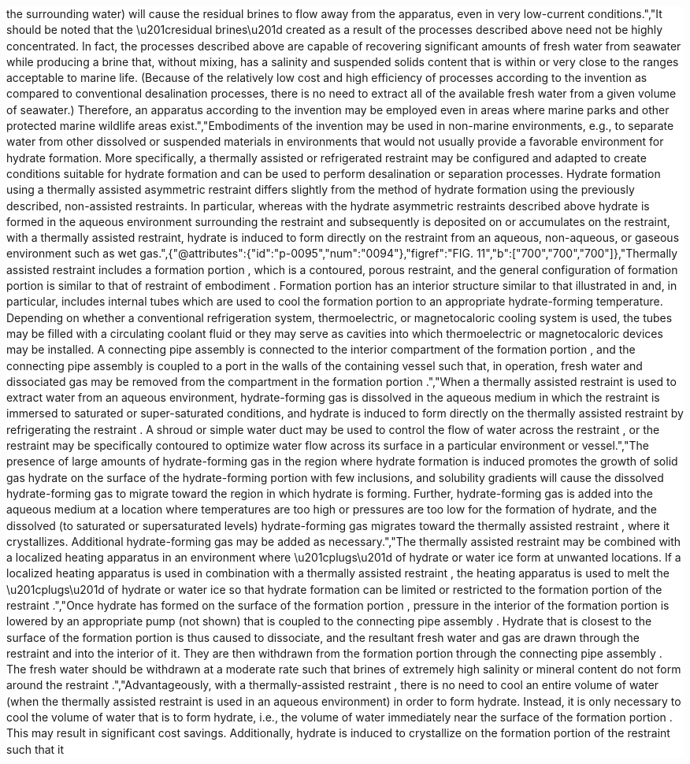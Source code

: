 the surrounding water) will cause the residual brines to flow away from the apparatus, even in very low-current conditions.","It should be noted that the \u201cresidual brines\u201d created as a result of the processes described above need not be highly concentrated. In fact, the processes described above are capable of recovering significant amounts of fresh water from seawater while producing a brine that, without mixing, has a salinity and suspended solids content that is within or very close to the ranges acceptable to marine life. (Because of the relatively low cost and high efficiency of processes according to the invention as compared to conventional desalination processes, there is no need to extract all of the available fresh water from a given volume of seawater.) Therefore, an apparatus according to the invention may be employed even in areas where marine parks and other protected marine wildlife areas exist.","Embodiments of the invention may be used in non-marine environments, e.g., to separate water from other dissolved or suspended materials in environments that would not usually provide a favorable environment for hydrate formation. More specifically, a thermally assisted or refrigerated restraint may be configured and adapted to create conditions suitable for hydrate formation and can be used to perform desalination or separation processes. Hydrate formation using a thermally assisted asymmetric restraint differs slightly from the method of hydrate formation using the previously described, non-assisted restraints. In particular, whereas with the hydrate asymmetric restraints described above hydrate is formed in the aqueous environment surrounding the restraint and subsequently is deposited on or accumulates on the restraint, with a thermally assisted restraint, hydrate is induced to form directly on the restraint from an aqueous, non-aqueous, or gaseous environment such as wet gas.",{"@attributes":{"id":"p-0095","num":"0094"},"figref":"FIG. 11","b":["700","700","700"]},"Thermally assisted restraint  includes a formation portion , which is a contoured, porous restraint, and the general configuration of formation portion  is similar to that of restraint  of embodiment . Formation portion  has an interior structure similar to that illustrated in  and, in particular, includes internal tubes which are used to cool the formation portion  to an appropriate hydrate-forming temperature. Depending on whether a conventional refrigeration system, thermoelectric, or magnetocaloric cooling system is used, the tubes may be filled with a circulating coolant fluid or they may serve as cavities into which thermoelectric or magnetocaloric devices may be installed. A connecting pipe assembly  is connected to the interior compartment of the formation portion , and the connecting pipe assembly  is coupled to a port in the walls of the containing vessel  such that, in operation, fresh water and dissociated gas may be removed from the compartment in the formation portion .","When a thermally assisted restraint  is used to extract water from an aqueous environment, hydrate-forming gas is dissolved in the aqueous medium in which the restraint is immersed to saturated or super-saturated conditions, and hydrate is induced to form directly on the thermally assisted restraint  by refrigerating the restraint . A shroud or simple water duct may be used to control the flow of water across the restraint , or the restraint  may be specifically contoured to optimize water flow across its surface in a particular environment or vessel.","The presence of large amounts of hydrate-forming gas in the region where hydrate formation is induced promotes the growth of solid gas hydrate on the surface of the hydrate-forming portion  with few inclusions, and solubility gradients will cause the dissolved hydrate-forming gas to migrate toward the region in which hydrate is forming. Further, hydrate-forming gas is added into the aqueous medium at a location where temperatures are too high or pressures are too low for the formation of hydrate, and the dissolved (to saturated or supersaturated levels) hydrate-forming gas migrates toward the thermally assisted restraint , where it crystallizes. Additional hydrate-forming gas may be added as necessary.","The thermally assisted restraint  may be combined with a localized heating apparatus in an environment where \u201cplugs\u201d of hydrate or water ice form at unwanted locations. If a localized heating apparatus is used in combination with a thermally assisted restraint , the heating apparatus is used to melt the \u201cplugs\u201d of hydrate or water ice so that hydrate formation can be limited or restricted to the formation portion  of the restraint .","Once hydrate has formed on the surface of the formation portion , pressure in the interior of the formation portion  is lowered by an appropriate pump (not shown) that is coupled to the connecting pipe assembly . Hydrate that is closest to the surface of the formation portion  is thus caused to dissociate, and the resultant fresh water and gas are drawn through the restraint and into the interior of it. They are then withdrawn from the formation portion  through the connecting pipe assembly . The fresh water should be withdrawn at a moderate rate such that brines of extremely high salinity or mineral content do not form around the restraint .","Advantageously, with a thermally-assisted restraint , there is no need to cool an entire volume of water (when the thermally assisted restraint  is used in an aqueous environment) in order to form hydrate. Instead, it is only necessary to cool the volume of water that is to form hydrate, i.e., the volume of water immediately near the surface of the formation portion . This may result in significant cost savings. Additionally, hydrate is induced to crystallize on the formation portion  of the restraint  such that it